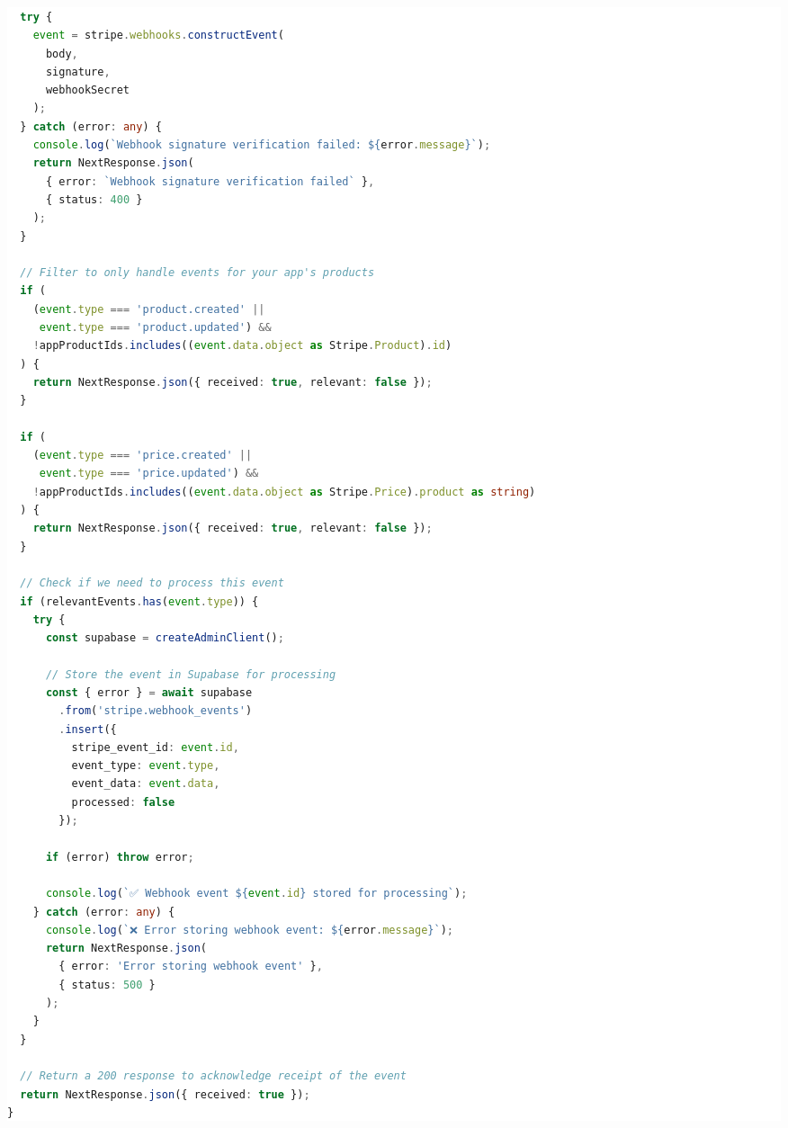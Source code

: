 ```typescript
  try {
    event = stripe.webhooks.constructEvent(
      body,
      signature,
      webhookSecret
    );
  } catch (error: any) {
    console.log(`Webhook signature verification failed: ${error.message}`);
    return NextResponse.json(
      { error: `Webhook signature verification failed` },
      { status: 400 }
    );
  }

  // Filter to only handle events for your app's products
  if (
    (event.type === 'product.created' || 
     event.type === 'product.updated') && 
    !appProductIds.includes((event.data.object as Stripe.Product).id)
  ) {
    return NextResponse.json({ received: true, relevant: false });
  }

  if (
    (event.type === 'price.created' || 
     event.type === 'price.updated') && 
    !appProductIds.includes((event.data.object as Stripe.Price).product as string)
  ) {
    return NextResponse.json({ received: true, relevant: false });
  }

  // Check if we need to process this event
  if (relevantEvents.has(event.type)) {
    try {
      const supabase = createAdminClient();
      
      // Store the event in Supabase for processing
      const { error } = await supabase
        .from('stripe.webhook_events')
        .insert({
          stripe_event_id: event.id,
          event_type: event.type,
          event_data: event.data,
          processed: false
        });
      
      if (error) throw error;
      
      console.log(`✅ Webhook event ${event.id} stored for processing`);
    } catch (error: any) {
      console.log(`❌ Error storing webhook event: ${error.message}`);
      return NextResponse.json(
        { error: 'Error storing webhook event' },
        { status: 500 }
      );
    }
  }

  // Return a 200 response to acknowledge receipt of the event
  return NextResponse.json({ received: true });
}
```
